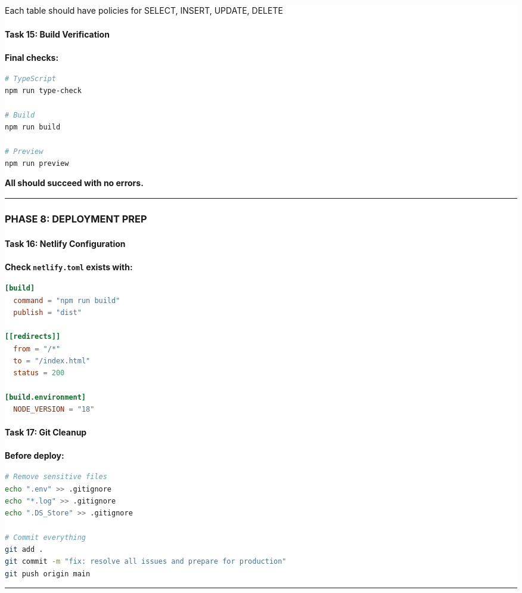 Each table should have policies for SELECT, INSERT, UPDATE, DELETE

#### Task 15: Build Verification

**Final checks:**
```bash
# TypeScript
npm run type-check

# Build
npm run build

# Preview
npm run preview
```

**All should succeed with no errors.**

---

### **PHASE 8: DEPLOYMENT PREP**

#### Task 16: Netlify Configuration

**Check `netlify.toml` exists with:**
```toml
[build]
  command = "npm run build"
  publish = "dist"

[[redirects]]
  from = "/*"
  to = "/index.html"
  status = 200

[build.environment]
  NODE_VERSION = "18"
```

#### Task 17: Git Cleanup

**Before deploy:**
```bash
# Remove sensitive files
echo ".env" >> .gitignore
echo "*.log" >> .gitignore
echo ".DS_Store" >> .gitignore

# Commit everything
git add .
git commit -m "fix: resolve all issues and prepare for production"
git push origin main
```

---
